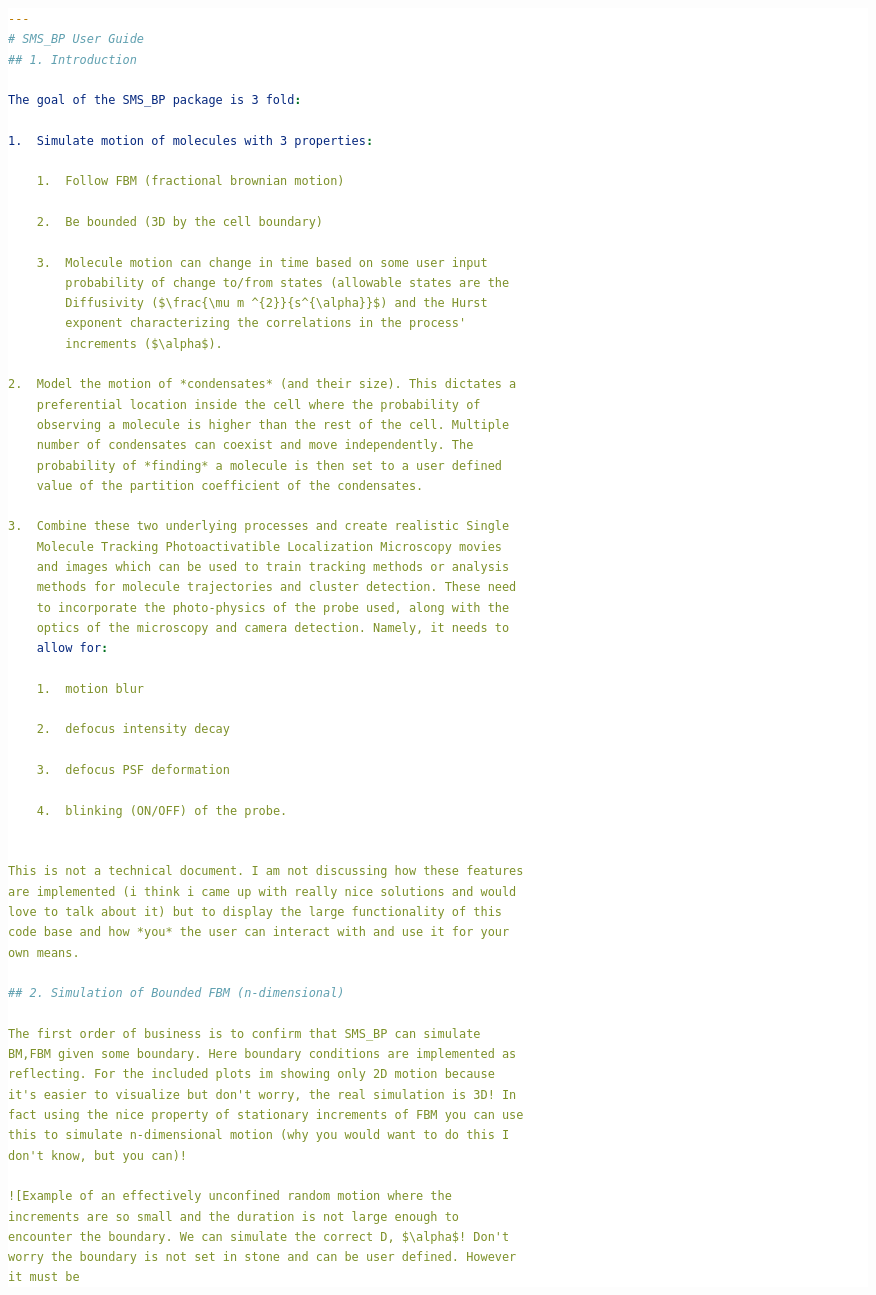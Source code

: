 ```yaml
---
# SMS_BP User Guide
## 1. Introduction

The goal of the SMS_BP package is 3 fold:

1.  Simulate motion of molecules with 3 properties:

    1.  Follow FBM (fractional brownian motion)

    2.  Be bounded (3D by the cell boundary)

    3.  Molecule motion can change in time based on some user input
        probability of change to/from states (allowable states are the
        Diffusivity ($\frac{\mu m ^{2}}{s^{\alpha}}$) and the Hurst
        exponent characterizing the correlations in the process'
        increments ($\alpha$).

2.  Model the motion of *condensates* (and their size). This dictates a
    preferential location inside the cell where the probability of
    observing a molecule is higher than the rest of the cell. Multiple
    number of condensates can coexist and move independently. The
    probability of *finding* a molecule is then set to a user defined
    value of the partition coefficient of the condensates.

3.  Combine these two underlying processes and create realistic Single
    Molecule Tracking Photoactivatible Localization Microscopy movies
    and images which can be used to train tracking methods or analysis
    methods for molecule trajectories and cluster detection. These need
    to incorporate the photo-physics of the probe used, along with the
    optics of the microscopy and camera detection. Namely, it needs to
    allow for:

    1.  motion blur

    2.  defocus intensity decay

    3.  defocus PSF deformation

    4.  blinking (ON/OFF) of the probe.


This is not a technical document. I am not discussing how these features
are implemented (i think i came up with really nice solutions and would
love to talk about it) but to display the large functionality of this
code base and how *you* the user can interact with and use it for your
own means.

## 2. Simulation of Bounded FBM (n-dimensional)

The first order of business is to confirm that SMS_BP can simulate
BM,FBM given some boundary. Here boundary conditions are implemented as
reflecting. For the included plots im showing only 2D motion because
it's easier to visualize but don't worry, the real simulation is 3D! In
fact using the nice property of stationary increments of FBM you can use
this to simulate n-dimensional motion (why you would want to do this I
don't know, but you can)!

![Example of an effectively unconfined random motion where the
increments are so small and the duration is not large enough to
encounter the boundary. We can simulate the correct D, $\alpha$! Don't
worry the boundary is not set in stone and can be user defined. However
it must be
```